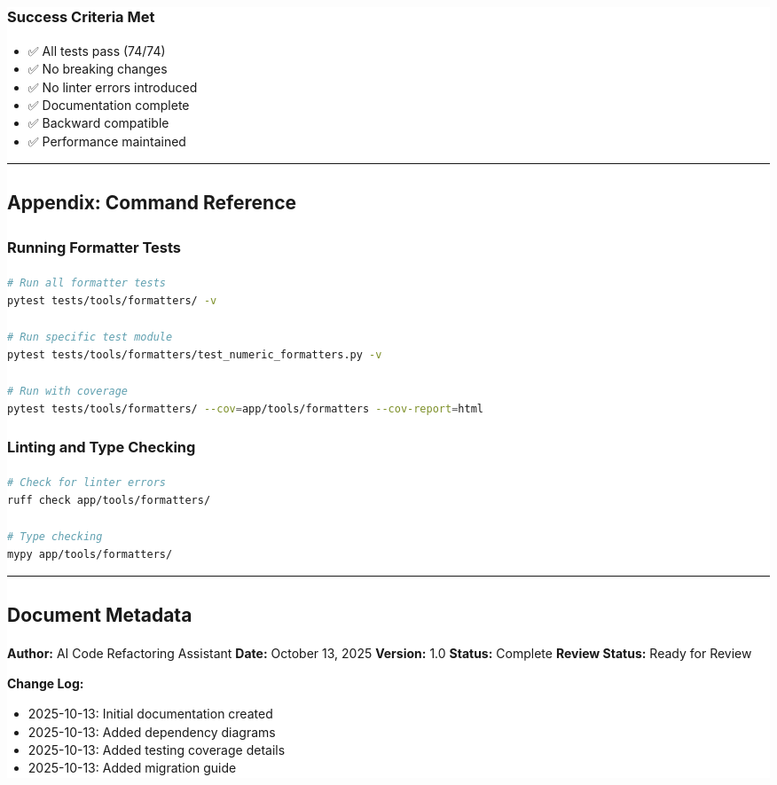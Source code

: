 ### Success Criteria Met

- ✅ All tests pass (74/74)
- ✅ No breaking changes
- ✅ No linter errors introduced
- ✅ Documentation complete
- ✅ Backward compatible
- ✅ Performance maintained

---

## Appendix: Command Reference

### Running Formatter Tests

```bash
# Run all formatter tests
pytest tests/tools/formatters/ -v

# Run specific test module
pytest tests/tools/formatters/test_numeric_formatters.py -v

# Run with coverage
pytest tests/tools/formatters/ --cov=app/tools/formatters --cov-report=html
```

### Linting and Type Checking

```bash
# Check for linter errors
ruff check app/tools/formatters/

# Type checking
mypy app/tools/formatters/
```

---

## Document Metadata

**Author:** AI Code Refactoring Assistant
**Date:** October 13, 2025
**Version:** 1.0
**Status:** Complete
**Review Status:** Ready for Review

**Change Log:**

- 2025-10-13: Initial documentation created
- 2025-10-13: Added dependency diagrams
- 2025-10-13: Added testing coverage details
- 2025-10-13: Added migration guide
